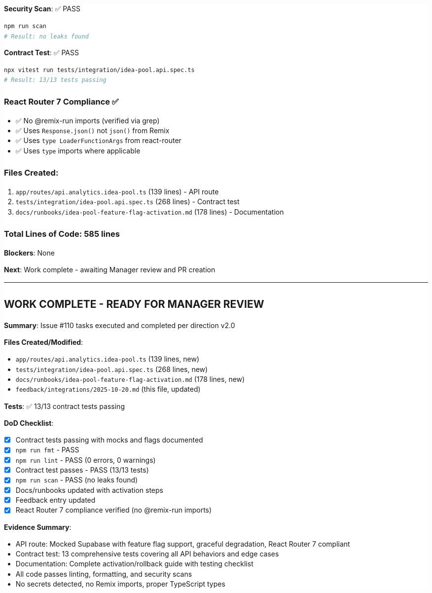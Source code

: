 **Security Scan**: ✅ PASS
```bash
npm run scan
# Result: no leaks found
```

**Contract Test**: ✅ PASS
```bash
npx vitest run tests/integration/idea-pool.api.spec.ts
# Result: 13/13 tests passing
```

### React Router 7 Compliance ✅
- ✅ No @remix-run imports (verified via grep)
- ✅ Uses `Response.json()` not `json()` from Remix
- ✅ Uses `type LoaderFunctionArgs` from react-router
- ✅ Uses `type` imports where applicable

### Files Created:
1. `app/routes/api.analytics.idea-pool.ts` (139 lines) - API route
2. `tests/integration/idea-pool.api.spec.ts` (268 lines) - Contract test
3. `docs/runbooks/idea-pool-feature-flag-activation.md` (178 lines) - Documentation

### Total Lines of Code: 585 lines

**Blockers**: None

**Next**: Work complete - awaiting Manager review and PR creation

---

## WORK COMPLETE - READY FOR MANAGER REVIEW

**Summary**: Issue #110 tasks executed and completed per direction v2.0

**Files Created/Modified**:
- `app/routes/api.analytics.idea-pool.ts` (139 lines, new)
- `tests/integration/idea-pool.api.spec.ts` (268 lines, new)
- `docs/runbooks/idea-pool-feature-flag-activation.md` (178 lines, new)
- `feedback/integrations/2025-10-20.md` (this file, updated)

**Tests**: ✅ 13/13 contract tests passing

**DoD Checklist**:
- [x] Contract tests passing with mocks and flags documented
- [x] `npm run fmt` - PASS
- [x] `npm run lint` - PASS (0 errors, 0 warnings)
- [x] Contract test passes - PASS (13/13 tests)
- [x] `npm run scan` - PASS (no leaks found)
- [x] Docs/runbooks updated with activation steps
- [x] Feedback entry updated
- [x] React Router 7 compliance verified (no @remix-run imports)

**Evidence Summary**:
- API route: Mocked Supabase with feature flag support, graceful degradation, React Router 7 compliant
- Contract test: 13 comprehensive tests covering all API behaviors and edge cases
- Documentation: Complete activation/rollback guide with testing checklist
- All code passes linting, formatting, and security scans
- No secrets detected, no Remix imports, proper TypeScript types

